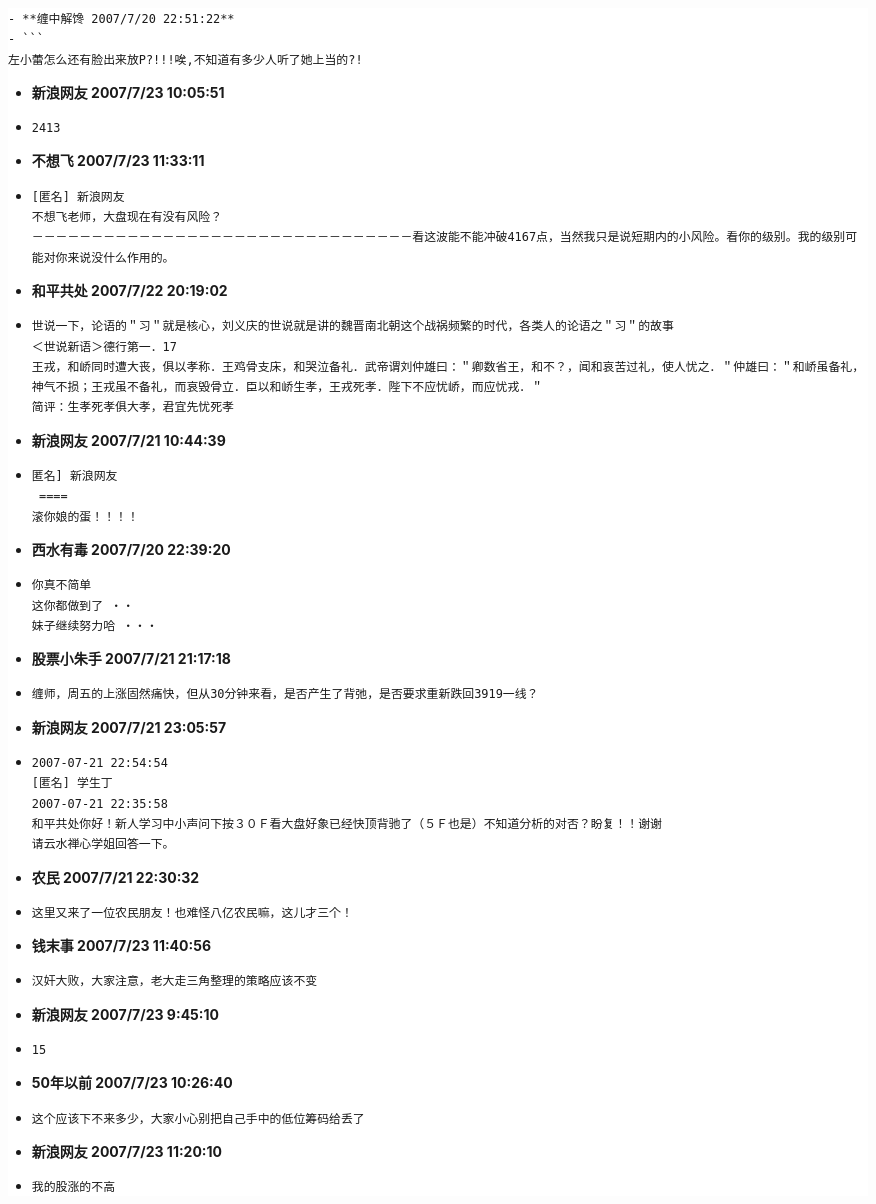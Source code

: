   ```
- **缠中解馋 2007/7/20 22:51:22**
- ```
  左小蕾怎么还有脸出来放P?!!!唉,不知道有多少人听了她上当的?!
  ```
- **新浪网友 2007/7/23 10:05:51**
- ```
  2413
  ```
- **不想飞 2007/7/23 11:33:11**
- ```
  [匿名] 新浪网友
  不想飞老师，大盘现在有没有风险？
  －－－－－－－－－－－－－－－－－－－－－－－－－－－－－－－－看这波能不能冲破4167点，当然我只是说短期内的小风险。看你的级别。我的级别可能对你来说没什么作用的。
  ```
- **和平共处 2007/7/22 20:19:02**
- ```
  世说一下，论语的＂习＂就是核心，刘义庆的世说就是讲的魏晋南北朝这个战祸频繁的时代，各类人的论语之＂习＂的故事
  ＜世说新语＞德行第一．17
  王戎，和峤同时遭大丧，俱以孝称．王鸡骨支床，和哭泣备礼．武帝谓刘仲雄曰：＂卿数省王，和不？，闻和哀苦过礼，使人忧之．＂仲雄曰：＂和峤虽备礼，神气不损；王戎虽不备礼，而哀毁骨立．臣以和峤生孝，王戎死孝．陛下不应忧峤，而应忧戎．＂
  简评：生孝死孝俱大孝，君宜先忧死孝
  ```
- **新浪网友 2007/7/21 10:44:39**
- ```
  匿名] 新浪网友 
   ====
  滚你娘的蛋！！！！
  ```
- **西水有毒 2007/7/20 22:39:20**
- ```
  你真不简单 
  这你都做到了 ・・
  妹子继续努力哈 ・・・
  ```
- **股票小朱手 2007/7/21 21:17:18**
- ```
  缠师，周五的上涨固然痛快，但从30分钟来看，是否产生了背弛，是否要求重新跌回3919一线？
  ```
- **新浪网友 2007/7/21 23:05:57**
- ```
  2007-07-21 22:54:54 
  [匿名] 学生丁 
  2007-07-21 22:35:58 
  和平共处你好！新人学习中小声问下按３０Ｆ看大盘好象已经快顶背驰了（５Ｆ也是）不知道分析的对否？盼复！！谢谢 
  请云水禅心学姐回答一下。
  ```
- **农民 2007/7/21 22:30:32**
- ```
  这里又来了一位农民朋友！也难怪八亿农民嘛，这儿才三个！
  ```
- **钱末事 2007/7/23 11:40:56**
- ```
  汉奸大败，大家注意，老大走三角整理的策略应该不变
  ```
- **新浪网友 2007/7/23 9:45:10**
- ```
  15
  ```
- **50年以前 2007/7/23 10:26:40**
- ```
  这个应该下不来多少，大家小心别把自己手中的低位筹码给丢了
  ```
- **新浪网友 2007/7/23 11:20:10**
- ```
  我的股涨的不高
  ```